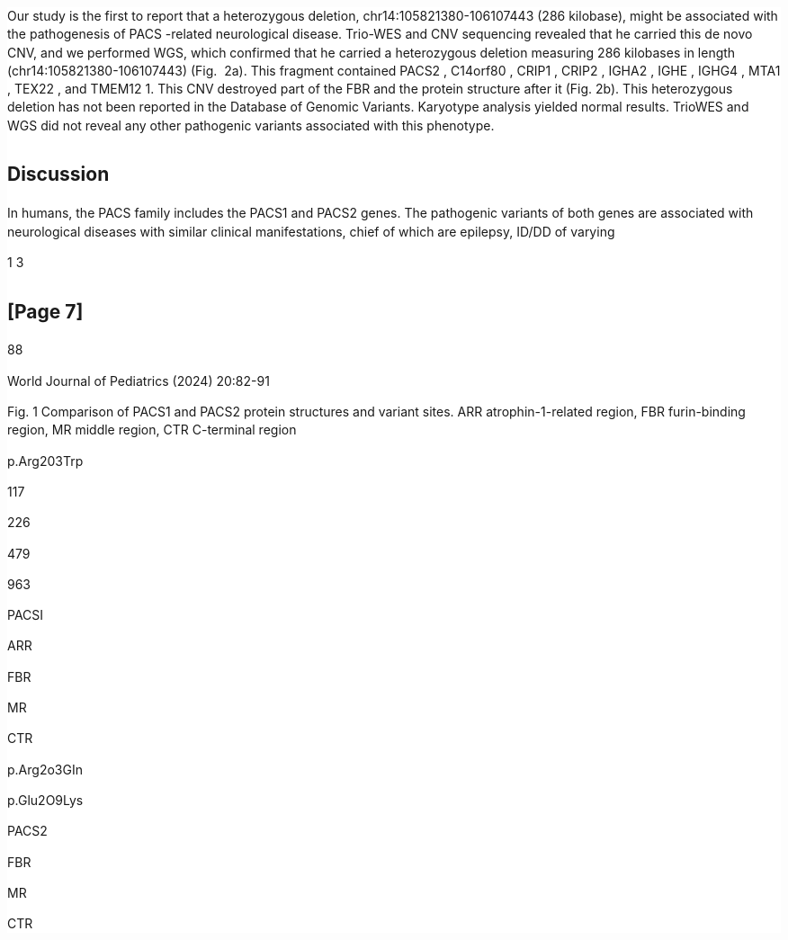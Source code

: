 Our study is the first to report that a heterozygous deletion, chr14:105821380-106107443 (286 kilobase), might be associated with the pathogenesis of PACS -related neurological disease. Trio-WES and CNV sequencing revealed that he carried this de novo CNV, and we performed WGS, which confirmed that he carried a heterozygous deletion measuring 286 kilobases in length (chr14:105821380-106107443) (Fig.  2a).  This  fragment  contained PACS2 , C14orf80 , CRIP1 , CRIP2 , IGHA2 , IGHE , IGHG4 , MTA1 , TEX22 , and TMEM12 1. This CNV destroyed part of the FBR and the protein structure after it (Fig. 2b). This heterozygous deletion has not been reported in the Database of Genomic Variants. Karyotype analysis yielded normal results. TrioWES and WGS did not reveal any other pathogenic variants associated with this phenotype.

## Discussion

In humans, the PACS family includes the PACS1 and PACS2 genes. The pathogenic variants of both genes are associated with neurological diseases with similar clinical manifestations, chief of which are epilepsy, ID/DD of varying

1 3


## [Page 7]

88

World Journal of Pediatrics (2024) 20:82-91

Fig. 1 Comparison of PACS1 and PACS2 protein structures and variant sites. ARR atrophin-1-related  region, FBR furin-binding  region, MR middle region, CTR C-terminal region

p.Arg203Trp

117

226

479

963

PACSI

ARR

FBR

MR

CTR

p.Arg2o3GIn

p.Glu2O9Lys

PACS2

FBR

MR

CTR
